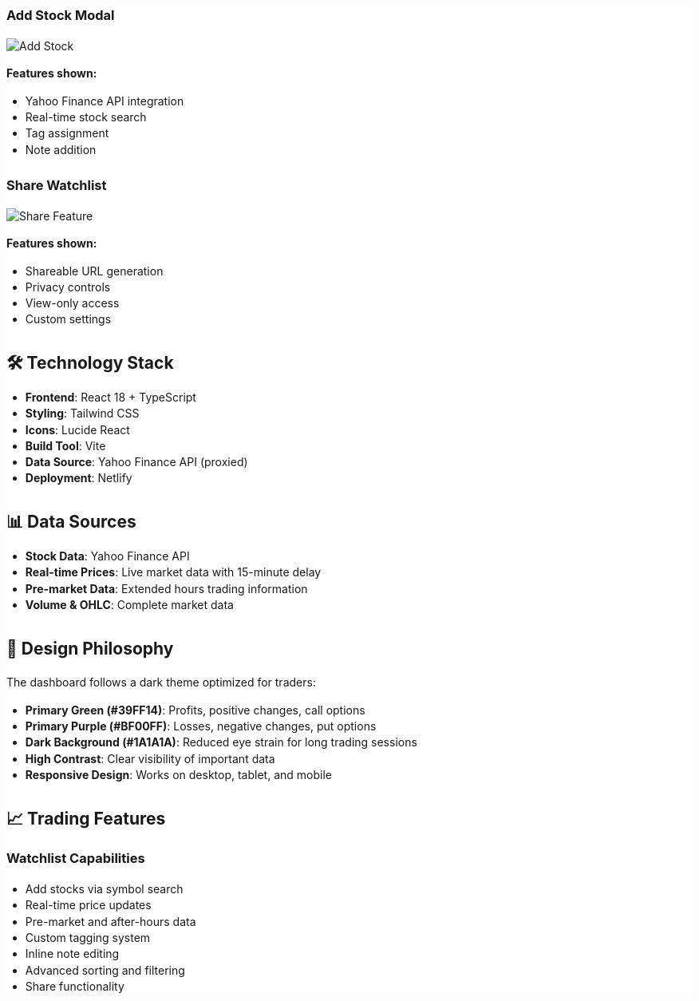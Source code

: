 ### Add Stock Modal
![Add Stock](https://via.placeholder.com/800x600/2C2C2C/39FF14?text=Add+Stock+Modal+-+Yahoo+Finance+Integration)

**Features shown:**
- Yahoo Finance API integration
- Real-time stock search
- Tag assignment
- Note addition

### Share Watchlist
![Share Feature](https://via.placeholder.com/800x600/2C2C2C/BF00FF?text=Share+Watchlist+-+Collaborative+Features)

**Features shown:**
- Shareable URL generation
- Privacy controls
- View-only access
- Custom settings

## 🛠️ Technology Stack

- **Frontend**: React 18 + TypeScript
- **Styling**: Tailwind CSS
- **Icons**: Lucide React
- **Build Tool**: Vite
- **Data Source**: Yahoo Finance API (proxied)
- **Deployment**: Netlify

## 📊 Data Sources

- **Stock Data**: Yahoo Finance API
- **Real-time Prices**: Live market data with 15-minute delay
- **Pre-market Data**: Extended hours trading information
- **Volume & OHLC**: Complete market data

## 🎨 Design Philosophy

The dashboard follows a dark theme optimized for traders:
- **Primary Green (#39FF14)**: Profits, positive changes, call options
- **Primary Purple (#BF00FF)**: Losses, negative changes, put options
- **Dark Background (#1A1A1A)**: Reduced eye strain for long trading sessions
- **High Contrast**: Clear visibility of important data
- **Responsive Design**: Works on desktop, tablet, and mobile

## 📈 Trading Features

### Watchlist Capabilities
- Add stocks via symbol search
- Real-time price updates
- Pre-market and after-hours data
- Custom tagging system
- Inline note editing
- Advanced sorting and filtering
- Share functionality
